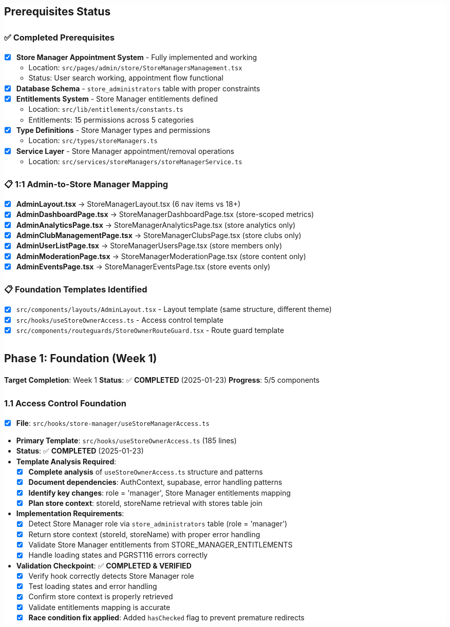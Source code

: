 ## Prerequisites Status

### ✅ Completed Prerequisites
- [x] **Store Manager Appointment System** - Fully implemented and working
  - Location: `src/pages/admin/store/StoreManagersManagement.tsx`
  - Status: User search working, appointment flow functional
- [x] **Database Schema** - `store_administrators` table with proper constraints
- [x] **Entitlements System** - Store Manager entitlements defined
  - Location: `src/lib/entitlements/constants.ts`
  - Entitlements: 15 permissions across 5 categories
- [x] **Type Definitions** - Store Manager types and permissions
  - Location: `src/types/storeManagers.ts`
- [x] **Service Layer** - Store Manager appointment/removal operations
  - Location: `src/services/storeManagers/storeManagerService.ts`

### 📋 1:1 Admin-to-Store Manager Mapping
- [x] **AdminLayout.tsx** → StoreManagerLayout.tsx (6 nav items vs 18+)
- [x] **AdminDashboardPage.tsx** → StoreManagerDashboardPage.tsx (store-scoped metrics)
- [x] **AdminAnalyticsPage.tsx** → StoreManagerAnalyticsPage.tsx (store analytics only)
- [x] **AdminClubManagementPage.tsx** → StoreManagerClubsPage.tsx (store clubs only)
- [x] **AdminUserListPage.tsx** → StoreManagerUsersPage.tsx (store members only)
- [x] **AdminModerationPage.tsx** → StoreManagerModerationPage.tsx (store content only)
- [x] **AdminEventsPage.tsx** → StoreManagerEventsPage.tsx (store events only)

### 📋 Foundation Templates Identified
- [x] `src/components/layouts/AdminLayout.tsx` - Layout template (same structure, different theme)
- [x] `src/hooks/useStoreOwnerAccess.ts` - Access control template
- [x] `src/components/routeguards/StoreOwnerRouteGuard.tsx` - Route guard template

## Phase 1: Foundation (Week 1)

**Target Completion**: Week 1
**Status**: ✅ **COMPLETED** (2025-01-23)
**Progress**: 5/5 components

### 1.1 Access Control Foundation
- [x] **File**: `src/hooks/store-manager/useStoreManagerAccess.ts`
- **Primary Template**: `src/hooks/useStoreOwnerAccess.ts` (185 lines)
- **Status**: ✅ **COMPLETED** (2025-01-23)
- **Template Analysis Required**:
  - [x] **Complete analysis** of `useStoreOwnerAccess.ts` structure and patterns
  - [x] **Document dependencies**: AuthContext, supabase, error handling patterns
  - [x] **Identify key changes**: role = 'manager', Store Manager entitlements mapping
  - [x] **Plan store context**: storeId, storeName retrieval with stores table join
- **Implementation Requirements**:
  - [x] Detect Store Manager role via `store_administrators` table (role = 'manager')
  - [x] Return store context (storeId, storeName) with proper error handling
  - [x] Validate Store Manager entitlements from STORE_MANAGER_ENTITLEMENTS
  - [x] Handle loading states and PGRST116 errors correctly
- **Validation Checkpoint**: ✅ **COMPLETED & VERIFIED**
  - [x] Verify hook correctly detects Store Manager role
  - [x] Test loading states and error handling
  - [x] Confirm store context is properly retrieved
  - [x] Validate entitlements mapping is accurate
  - [x] **Race condition fix applied**: Added `hasChecked` flag to prevent premature redirects
